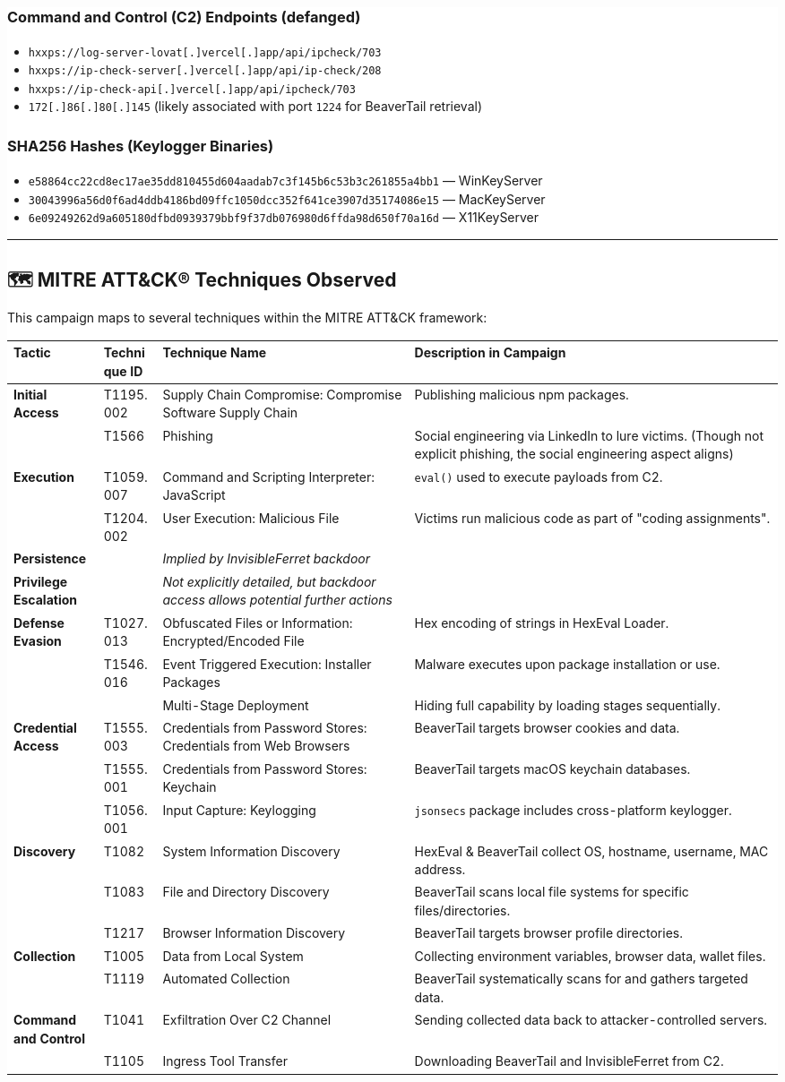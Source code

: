 ### Command and Control (C2) Endpoints (defanged)

*   `hxxps://log-server-lovat[.]vercel[.]app/api/ipcheck/703`
*   `hxxps://ip-check-server[.]vercel[.]app/api/ip-check/208`
*   `hxxps://ip-check-api[.]vercel[.]app/api/ipcheck/703`
*   `172[.]86[.]80[.]145` (likely associated with port `1224` for BeaverTail retrieval)

### SHA256 Hashes (Keylogger Binaries)

*   `e58864cc22cd8ec17ae35dd810455d604aadab7c3f145b6c53b3c261855a4bb1` — WinKeyServer
*   `30043996a56d0f6ad4ddb4186bd09ffc1050dcc352f641ce3907d35174086e15` — MacKeyServer
*   `6e09249262d9a605180dfbd0939379bbf9f37db076980d6ffda98d650f70a16d` — X11KeyServer

----

## 🗺️ MITRE ATT&CK® Techniques Observed

This campaign maps to several techniques within the MITRE ATT&CK framework:

| Tactic                      | Technique ID | Technique Name                                                                | Description in Campaign                                                                                                |
| :-------------------------- | :----------- | :---------------------------------------------------------------------------- | :--------------------------------------------------------------------------------------------------------------------- |
| **Initial Access**          | T1195.002    | Supply Chain Compromise: Compromise Software Supply Chain                     | Publishing malicious npm packages.                                                                                     |
|                             | T1566        | Phishing                                                                      | Social engineering via LinkedIn to lure victims. (Though not explicit phishing, the social engineering aspect aligns)  |
| **Execution**               | T1059.007    | Command and Scripting Interpreter: JavaScript                                 | `eval()` used to execute payloads from C2.                                                                             |
|                             | T1204.002    | User Execution: Malicious File                                                | Victims run malicious code as part of "coding assignments".                                                            |
| **Persistence**             |              | *Implied by InvisibleFerret backdoor*                                         |                                                                                                                        |
| **Privilege Escalation**    |              | *Not explicitly detailed, but backdoor access allows potential further actions* |                                                                                                                        |
| **Defense Evasion**         | T1027.013    | Obfuscated Files or Information: Encrypted/Encoded File                     | Hex encoding of strings in HexEval Loader.                                                                             |
|                             | T1546.016    | Event Triggered Execution: Installer Packages                                 | Malware executes upon package installation or use.                                                                     |
|                             |              | Multi-Stage Deployment                                                        | Hiding full capability by loading stages sequentially.                                                                 |
| **Credential Access**       | T1555.003    | Credentials from Password Stores: Credentials from Web Browsers               | BeaverTail targets browser cookies and data.                                                                           |
|                             | T1555.001    | Credentials from Password Stores: Keychain                                    | BeaverTail targets macOS keychain databases.                                                                           |
|                             | T1056.001    | Input Capture: Keylogging                                                     | `jsonsecs` package includes cross-platform keylogger.                                                                |
| **Discovery**               | T1082        | System Information Discovery                                                  | HexEval & BeaverTail collect OS, hostname, username, MAC address.                                                      |
|                             | T1083        | File and Directory Discovery                                                  | BeaverTail scans local file systems for specific files/directories.                                                    |
|                             | T1217        | Browser Information Discovery                                                 | BeaverTail targets browser profile directories.                                                                        |
| **Collection**              | T1005        | Data from Local System                                                        | Collecting environment variables, browser data, wallet files.                                                          |
|                             | T1119        | Automated Collection                                                          | BeaverTail systematically scans for and gathers targeted data.                                                         |
| **Command and Control**     | T1041        | Exfiltration Over C2 Channel                                                  | Sending collected data back to attacker-controlled servers.                                                            |
|                             | T1105        | Ingress Tool Transfer                                                         | Downloading BeaverTail and InvisibleFerret from C2.                                                                    |